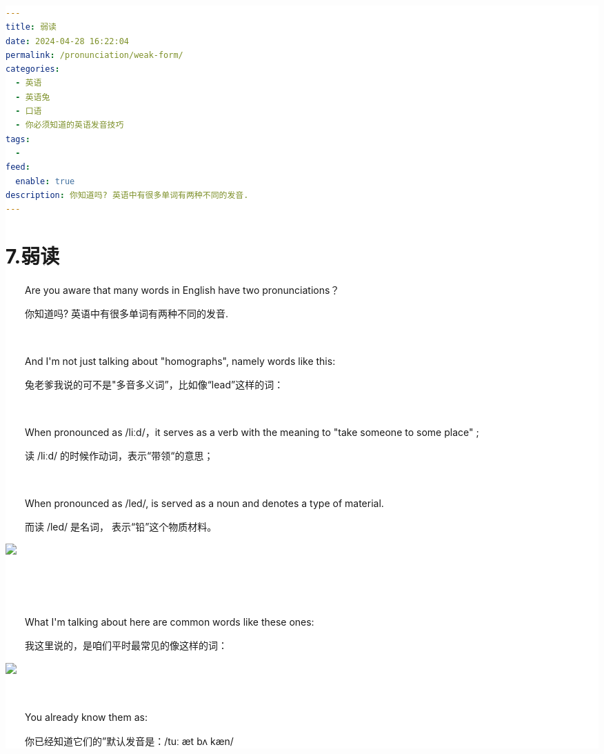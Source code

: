 ```yaml
---
title: 弱读
date: 2024-04-28 16:22:04
permalink: /pronunciation/weak-form/
categories:
  - 英语
  - 英语兔
  - 口语
  - 你必须知道的英语发音技巧
tags:
  - 
feed:
  enable: true
description: 你知道吗? 英语中有很多单词有两种不同的发音.
---
```

# 7.弱读

　　‍Are you aware that many words in English have two pronunciations？

　　你知道吗? 英语中有很多单词有两种不同的发音.

　　

　　And I'm not just talking about "homographs", namely words like this:

　　兔老爹我说的可不是"多音多义词”，比如像“lead”这样的词：

　　‍

　　When pronounced as /liːd/，it serves as a verb with the meaning‍‍ to "take someone to some place‍‍" ;

　　读 /liːd/ 的时候作动词，表示“带领“的意思；

　　‍

　　When pronounced as /led/, is served as a noun and denotes a type of material.

　　而读 /led/ 是名词， 表示“铅”这个物质材料。

​![](https://image.peterjxl.com/blog/image-20231230165131-sydj50c.png)​

　　‍

　　‍

　　What I'm talking about here are common words like these ones:

　　我这里说的，是咱们平时最常见的像这样的词：

​![](https://image.peterjxl.com/blog/image-20231230165153-0b8wigi.png)​

　　‍

　　You already know them as:

　　你已经知道它们的”默认发音是：/tuː  æt  bʌ  kæn/
